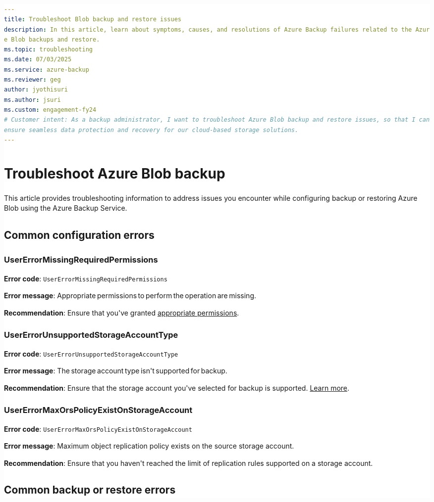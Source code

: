 ```yaml
---
title: Troubleshoot Blob backup and restore issues
description: In this article, learn about symptoms, causes, and resolutions of Azure Backup failures related to the Azure Blob backups and restore.
ms.topic: troubleshooting
ms.date: 07/03/2025
ms.service: azure-backup
ms.reviewer: geg
author: jyothisuri
ms.author: jsuri
ms.custom: engagement-fy24
# Customer intent: As a backup administrator, I want to troubleshoot Azure Blob backup and restore issues, so that I can ensure seamless data protection and recovery for our cloud-based storage solutions.
---
```


# Troubleshoot Azure Blob backup

This article provides troubleshooting information to address issues you encounter while configuring backup or restoring Azure Blob using the Azure Backup Service.

## Common configuration errors

### UserErrorMissingRequiredPermissions

**Error code**: `UserErrorMissingRequiredPermissions`

**Error message**: Appropriate permissions to perform the operation are missing.

**Recommendation**: Ensure that you've granted [appropriate permissions](blob-backup-configure-manage.md?tabs=vaulted-backup#grant-permissions-to-the-backup-vault-on-storage-accounts).

### UserErrorUnsupportedStorageAccountType

**Error code**: `UserErrorUnsupportedStorageAccountType`

**Error message**: The storage account type isn't supported for backup.

**Recommendation**: Ensure that the storage account you've selected for backup is supported. [Learn more](blob-backup-support-matrix.md?tabs=vaulted-backup#supported-and-unsupported-scenarios-for-azure-blob-backup).

### UserErrorMaxOrsPolicyExistOnStorageAccount
**Error code**: `UserErrorMaxOrsPolicyExistOnStorageAccount`

**Error message**: Maximum object replication policy exists on the source storage account. 

**Recommendation**: Ensure that you haven't reached the limit of replication rules supported on a storage account. 

## Common backup or restore errors
